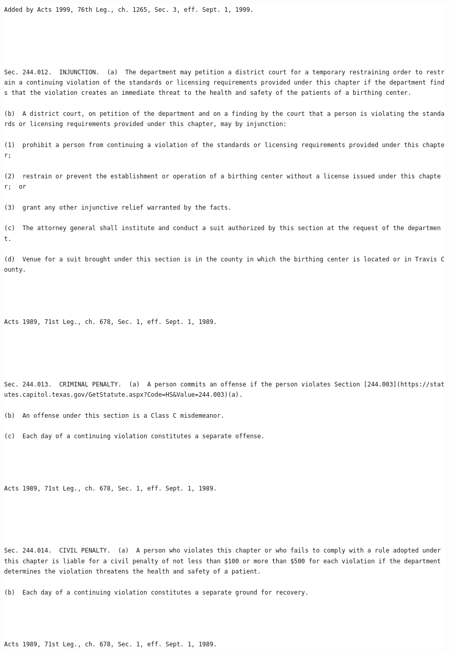     
    
    
    Added by Acts 1999, 76th Leg., ch. 1265, Sec. 3, eff. Sept. 1, 1999.
    
    
    
    
    
    Sec. 244.012.  INJUNCTION.  (a)  The department may petition a district court for a temporary restraining order to restrain a continuing violation of the standards or licensing requirements provided under this chapter if the department finds that the violation creates an immediate threat to the health and safety of the patients of a birthing center.
    
    (b)  A district court, on petition of the department and on a finding by the court that a person is violating the standards or licensing requirements provided under this chapter, may by injunction:
    
    (1)  prohibit a person from continuing a violation of the standards or licensing requirements provided under this chapter; 
    
    (2)  restrain or prevent the establishment or operation of a birthing center without a license issued under this chapter;  or
    
    (3)  grant any other injunctive relief warranted by the facts.
    
    (c)  The attorney general shall institute and conduct a suit authorized by this section at the request of the department.
    
    (d)  Venue for a suit brought under this section is in the county in which the birthing center is located or in Travis County.
    
    
    
    
    Acts 1989, 71st Leg., ch. 678, Sec. 1, eff. Sept. 1, 1989.
    
    
    
    
    
    Sec. 244.013.  CRIMINAL PENALTY.  (a)  A person commits an offense if the person violates Section [244.003](https://statutes.capitol.texas.gov/GetStatute.aspx?Code=HS&Value=244.003)(a).
    
    (b)  An offense under this section is a Class C misdemeanor.
    
    (c)  Each day of a continuing violation constitutes a separate offense.
    
    
    
    
    Acts 1989, 71st Leg., ch. 678, Sec. 1, eff. Sept. 1, 1989.
    
    
    
    
    
    Sec. 244.014.  CIVIL PENALTY.  (a)  A person who violates this chapter or who fails to comply with a rule adopted under this chapter is liable for a civil penalty of not less than $100 or more than $500 for each violation if the department determines the violation threatens the health and safety of a patient.
    
    (b)  Each day of a continuing violation constitutes a separate ground for recovery.
    
    
    
    
    Acts 1989, 71st Leg., ch. 678, Sec. 1, eff. Sept. 1, 1989.
    
    
    